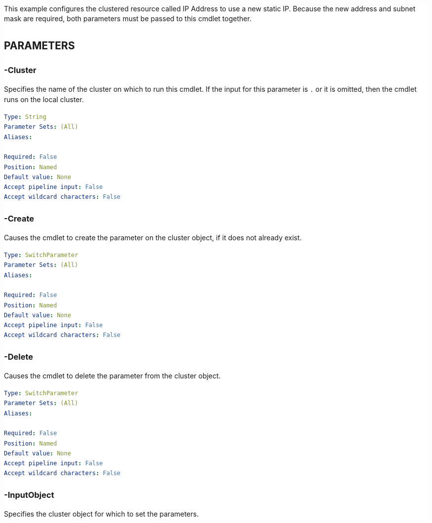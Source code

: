 This example configures the clustered resource called IP Address to use a new static IP.
Because the new address and subnet mask are required, both parameters must be passed to this cmdlet together.

## PARAMETERS

### -Cluster
Specifies the name of the cluster on which to run this cmdlet.
If the input for this parameter is `.` or it is omitted, then the cmdlet runs on the local cluster.

```yaml
Type: String
Parameter Sets: (All)
Aliases: 

Required: False
Position: Named
Default value: None
Accept pipeline input: False
Accept wildcard characters: False
```

### -Create
Causes the cmdlet to create the parameter on the cluster object, if it does not already exist.

```yaml
Type: SwitchParameter
Parameter Sets: (All)
Aliases: 

Required: False
Position: Named
Default value: None
Accept pipeline input: False
Accept wildcard characters: False
```

### -Delete
Causes the cmdlet to delete the parameter from the cluster object.

```yaml
Type: SwitchParameter
Parameter Sets: (All)
Aliases: 

Required: False
Position: Named
Default value: None
Accept pipeline input: False
Accept wildcard characters: False
```

### -InputObject
Specifies the cluster object for which to set the parameters.
